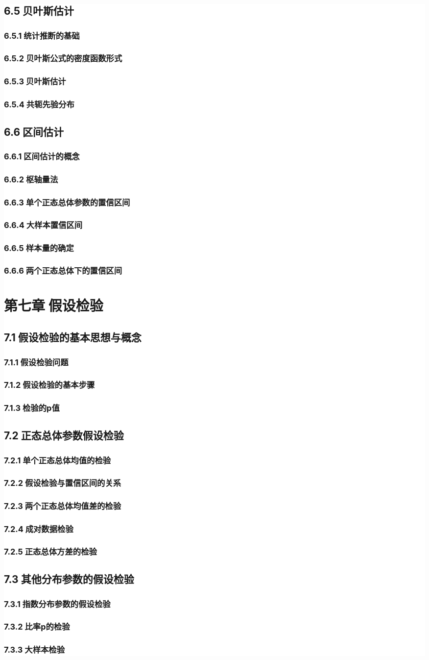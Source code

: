 
## 6.5 贝叶斯估计
### 6.5.1 统计推断的基础
### 6.5.2 贝叶斯公式的密度函数形式
### 6.5.3 贝叶斯估计
### 6.5.4 共轭先验分布


## 6.6 区间估计
### 6.6.1 区间估计的概念
### 6.6.2 枢轴量法
### 6.6.3 单个正态总体参数的置信区间
### 6.6.4 大样本置信区间
### 6.6.5 样本量的确定
### 6.6.6 两个正态总体下的置信区间




# 第七章 假设检验
## 7.1 假设检验的基本思想与概念
### 7.1.1 假设检验问题
### 7.1.2 假设检验的基本步骤
### 7.1.3 检验的p值


## 7.2 正态总体参数假设检验
### 7.2.1 单个正态总体均值的检验
### 7.2.2 假设检验与置信区间的关系
### 7.2.3 两个正态总体均值差的检验
### 7.2.4 成对数据检验
### 7.2.5 正态总体方差的检验


## 7.3 其他分布参数的假设检验
### 7.3.1 指数分布参数的假设检验
### 7.3.2 比率p的检验
### 7.3.3 大样本检验
